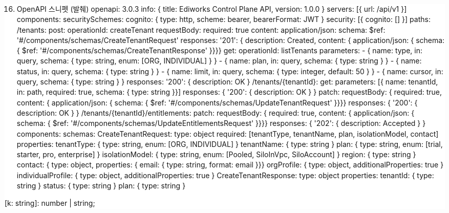 16. OpenAPI 스니펫 (발췌)
openapi: 3.0.3
info: { title: Ediworks Control Plane API, version: 1.0.0 }
servers: [{ url: /api/v1 }]
components:
  securitySchemes:
    cognito: { type: http, scheme: bearer, bearerFormat: JWT }
security: [{ cognito: [] }]
paths:
  /tenants:
    post:
      operationId: createTenant
      requestBody:
        required: true
        content:
          application/json:
            schema:
              $ref: '#/components/schemas/CreateTenantRequest'
      responses:
        '201': { description: Created, content: { application/json: { schema: { $ref: '#/components/schemas/CreateTenantResponse' }}}}
    get:
      operationId: listTenants
      parameters:
        - { name: type, in: query, schema: { type: string, enum: [ORG, INDIVIDUAL] } }
        - { name: plan, in: query, schema: { type: string } }
        - { name: status, in: query, schema: { type: string } }
        - { name: limit, in: query, schema: { type: integer, default: 50 } }
        - { name: cursor, in: query, schema: { type: string } }
      responses:
        '200': { description: OK }
  /tenants/{tenantId}:
    get:
      parameters: [{ name: tenantId, in: path, required: true, schema: { type: string }}]
      responses: { '200': { description: OK } }
    patch:
      requestBody: { required: true, content: { application/json: { schema: { $ref: '#/components/schemas/UpdateTenantRequest' }}}}
      responses: { '200': { description: OK } }
  /tenants/{tenantId}/entitlements:
    patch:
      requestBody: { required: true, content: { application/json: { schema: { $ref: '#/components/schemas/UpdateEntitlementsRequest' }}}}
      responses: { '202': { description: Accepted } }
components:
  schemas:
    CreateTenantRequest:
      type: object
      required: [tenantType, tenantName, plan, isolationModel, contact]
      properties:
        tenantType: { type: string, enum: [ORG, INDIVIDUAL] }
        tenantName: { type: string }
        plan: { type: string, enum: [trial, starter, pro, enterprise] }
        isolationModel: { type: string, enum: [Pooled, SiloInVpc, SiloAccount] }
        region: { type: string }
        contact: { type: object, properties: { email: { type: string, format: email }}}
        orgProfile: { type: object, additionalProperties: true }
        individualProfile: { type: object, additionalProperties: true }
    CreateTenantResponse:
      type: object
      properties:
        tenantId: { type: string }
        status: { type: string }
        plan: { type: string }

  [k: string]: number | string;